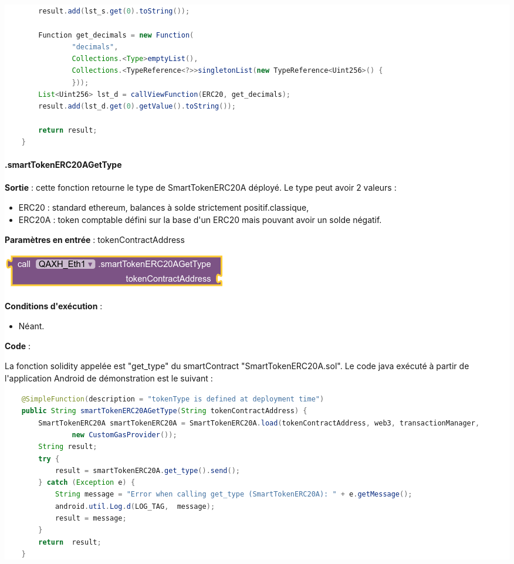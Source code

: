 ```Java
        result.add(lst_s.get(0).toString());

        Function get_decimals = new Function(
                "decimals",
                Collections.<Type>emptyList(),
                Collections.<TypeReference<?>>singletonList(new TypeReference<Uint256>() {
                }));
        List<Uint256> lst_d = callViewFunction(ERC20, get_decimals);
        result.add(lst_d.get(0).getValue().toString());

        return result;
    }
```


#### .smartTokenERC20AGetType

**Sortie** : cette fonction retourne le type de SmartTokenERC20A déployé. Le type peut avoir 2 valeurs :
* ERC20 : standard ethereum, balances à solde strictement positif.classique,
* ERC20A : token comptable défini sur la base d'un ERC20 mais pouvant avoir un solde négatif.

**Paramètres en entrée** : tokenContractAddress

![](Specifications/images-md/146120beb7bb92410f7be9570984e14b67203b3f.png)

**Conditions d'exécution** :

* Néant.

**Code** :

La fonction solidity appelée est "get\_type" du smartContract "SmartTokenERC20A.sol". Le code java exécuté à partir de 
l'application Android de démonstration est le suivant :
```Java
    @SimpleFunction(description = "tokenType is defined at deployment time")
    public String smartTokenERC20AGetType(String tokenContractAddress) {
        SmartTokenERC20A smartTokenERC20A = SmartTokenERC20A.load(tokenContractAddress, web3, transactionManager,
                new CustomGasProvider());
        String result;
        try {
            result = smartTokenERC20A.get_type().send();
        } catch (Exception e) {
            String message = "Error when calling get_type (SmartTokenERC20A): " + e.getMessage();
            android.util.Log.d(LOG_TAG,  message);
            result = message;
        }
        return  result;
    }
```
